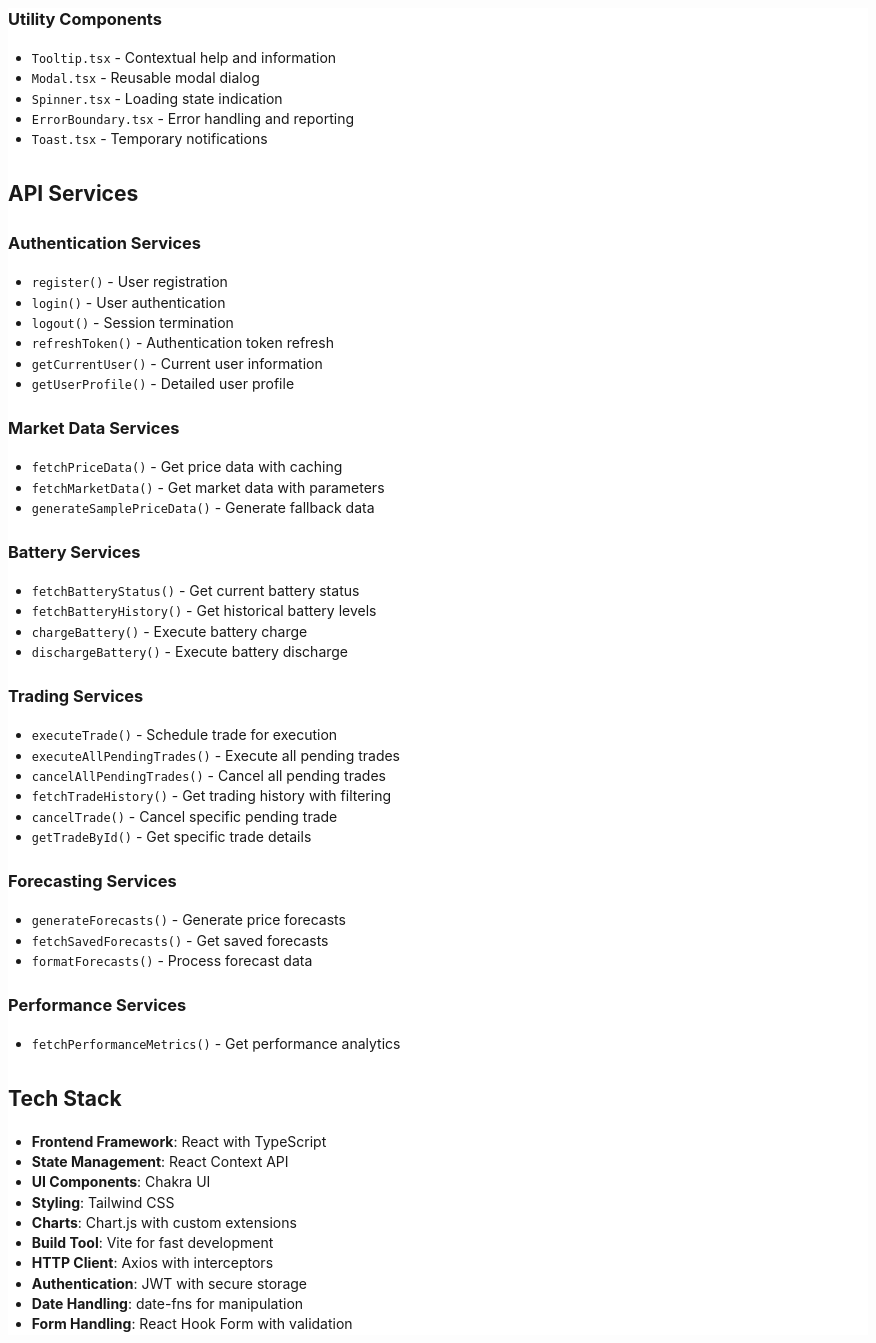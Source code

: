 ### Utility Components
- `Tooltip.tsx` - Contextual help and information
- `Modal.tsx` - Reusable modal dialog
- `Spinner.tsx` - Loading state indication
- `ErrorBoundary.tsx` - Error handling and reporting
- `Toast.tsx` - Temporary notifications

## API Services

### Authentication Services
- `register()` - User registration
- `login()` - User authentication
- `logout()` - Session termination
- `refreshToken()` - Authentication token refresh
- `getCurrentUser()` - Current user information
- `getUserProfile()` - Detailed user profile

### Market Data Services
- `fetchPriceData()` - Get price data with caching
- `fetchMarketData()` - Get market data with parameters
- `generateSamplePriceData()` - Generate fallback data

### Battery Services
- `fetchBatteryStatus()` - Get current battery status
- `fetchBatteryHistory()` - Get historical battery levels
- `chargeBattery()` - Execute battery charge
- `dischargeBattery()` - Execute battery discharge

### Trading Services
- `executeTrade()` - Schedule trade for execution
- `executeAllPendingTrades()` - Execute all pending trades
- `cancelAllPendingTrades()` - Cancel all pending trades
- `fetchTradeHistory()` - Get trading history with filtering
- `cancelTrade()` - Cancel specific pending trade
- `getTradeById()` - Get specific trade details

### Forecasting Services
- `generateForecasts()` - Generate price forecasts
- `fetchSavedForecasts()` - Get saved forecasts
- `formatForecasts()` - Process forecast data

### Performance Services
- `fetchPerformanceMetrics()` - Get performance analytics

## Tech Stack

- **Frontend Framework**: React with TypeScript
- **State Management**: React Context API
- **UI Components**: Chakra UI
- **Styling**: Tailwind CSS
- **Charts**: Chart.js with custom extensions
- **Build Tool**: Vite for fast development
- **HTTP Client**: Axios with interceptors
- **Authentication**: JWT with secure storage
- **Date Handling**: date-fns for manipulation
- **Form Handling**: React Hook Form with validation
